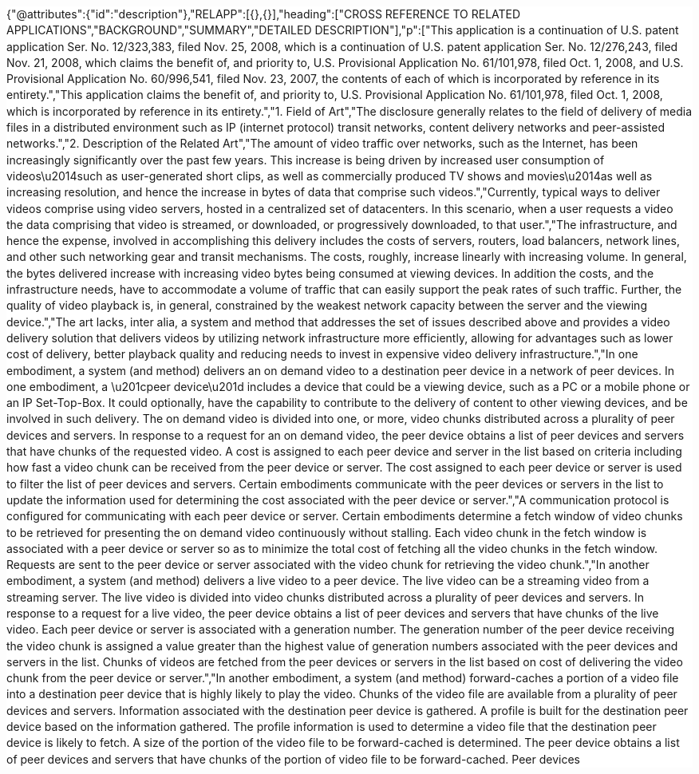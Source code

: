 {"@attributes":{"id":"description"},"RELAPP":[{},{}],"heading":["CROSS REFERENCE TO RELATED APPLICATIONS","BACKGROUND","SUMMARY","DETAILED DESCRIPTION"],"p":["This application is a continuation of U.S. patent application Ser. No. 12\/323,383, filed Nov. 25, 2008, which is a continuation of U.S. patent application Ser. No. 12\/276,243, filed Nov. 21, 2008, which claims the benefit of, and priority to, U.S. Provisional Application No. 61\/101,978, filed Oct. 1, 2008, and U.S. Provisional Application No. 60\/996,541, filed Nov. 23, 2007, the contents of each of which is incorporated by reference in its entirety.","This application claims the benefit of, and priority to, U.S. Provisional Application No. 61\/101,978, filed Oct. 1, 2008, which is incorporated by reference in its entirety.","1. Field of Art","The disclosure generally relates to the field of delivery of media files in a distributed environment such as IP (internet protocol) transit networks, content delivery networks and peer-assisted networks.","2. Description of the Related Art","The amount of video traffic over networks, such as the Internet, has been increasingly significantly over the past few years. This increase is being driven by increased user consumption of videos\u2014such as user-generated short clips, as well as commercially produced TV shows and movies\u2014as well as increasing resolution, and hence the increase in bytes of data that comprise such videos.","Currently, typical ways to deliver videos comprise using video servers, hosted in a centralized set of datacenters. In this scenario, when a user requests a video the data comprising that video is streamed, or downloaded, or progressively downloaded, to that user.","The infrastructure, and hence the expense, involved in accomplishing this delivery includes the costs of servers, routers, load balancers, network lines, and other such networking gear and transit mechanisms. The costs, roughly, increase linearly with increasing volume. In general, the bytes delivered increase with increasing video bytes being consumed at viewing devices. In addition the costs, and the infrastructure needs, have to accommodate a volume of traffic that can easily support the peak rates of such traffic. Further, the quality of video playback is, in general, constrained by the weakest network capacity between the server and the viewing device.","The art lacks, inter alia, a system and method that addresses the set of issues described above and provides a video delivery solution that delivers videos by utilizing network infrastructure more efficiently, allowing for advantages such as lower cost of delivery, better playback quality and reducing needs to invest in expensive video delivery infrastructure.","In one embodiment, a system (and method) delivers an on demand video to a destination peer device in a network of peer devices. In one embodiment, a \u201cpeer device\u201d includes a device that could be a viewing device, such as a PC or a mobile phone or an IP Set-Top-Box. It could optionally, have the capability to contribute to the delivery of content to other viewing devices, and be involved in such delivery. The on demand video is divided into one, or more, video chunks distributed across a plurality of peer devices and servers. In response to a request for an on demand video, the peer device obtains a list of peer devices and servers that have chunks of the requested video. A cost is assigned to each peer device and server in the list based on criteria including how fast a video chunk can be received from the peer device or server. The cost assigned to each peer device or server is used to filter the list of peer devices and servers. Certain embodiments communicate with the peer devices or servers in the list to update the information used for determining the cost associated with the peer device or server.","A communication protocol is configured for communicating with each peer device or server. Certain embodiments determine a fetch window of video chunks to be retrieved for presenting the on demand video continuously without stalling. Each video chunk in the fetch window is associated with a peer device or server so as to minimize the total cost of fetching all the video chunks in the fetch window. Requests are sent to the peer device or server associated with the video chunk for retrieving the video chunk.","In another embodiment, a system (and method) delivers a live video to a peer device. The live video can be a streaming video from a streaming server. The live video is divided into video chunks distributed across a plurality of peer devices and servers. In response to a request for a live video, the peer device obtains a list of peer devices and servers that have chunks of the live video. Each peer device or server is associated with a generation number. The generation number of the peer device receiving the video chunk is assigned a value greater than the highest value of generation numbers associated with the peer devices and servers in the list. Chunks of videos are fetched from the peer devices or servers in the list based on cost of delivering the video chunk from the peer device or server.","In another embodiment, a system (and method) forward-caches a portion of a video file into a destination peer device that is highly likely to play the video. Chunks of the video file are available from a plurality of peer devices and servers. Information associated with the destination peer device is gathered. A profile is built for the destination peer device based on the information gathered. The profile information is used to determine a video file that the destination peer device is likely to fetch. A size of the portion of the video file to be forward-cached is determined. The peer device obtains a list of peer devices and servers that have chunks of the portion of video file to be forward-cached. Peer devices